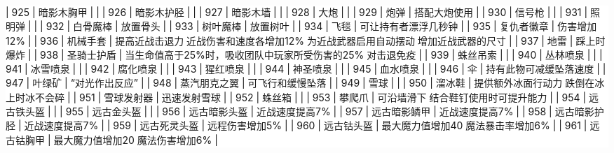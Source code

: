 | 925 | 暗影木胸甲 |  |
| 926 | 暗影木护胫 |  |
| 927 | 暗影木墙 |  |
| 928 | 大炮 |  |
| 929 | 炮弹 | 搭配大炮使用  |
| 930 | 信号枪 |  |
| 931 | 照明弹 |  |
| 932 | 白骨魔棒 | 放置骨头  |
| 933 | 树叶魔棒 | 放置树叶  |
| 934 | 飞毯 | 可让持有者漂浮几秒钟  |
| 935 | 复仇者徽章 | 伤害增加12%  |
| 936 | 机械手套 | 提高近战击退力 近战伤害和速度各增加12% 为近战武器启用自动摆动 增加近战武器的尺寸  |
| 937 | 地雷 | 踩上时爆炸  |
| 938 | 圣骑士护盾 | 当生命值高于25%时，吸收团队中玩家所受伤害的25% 对击退免疫  |
| 939 | 蛛丝吊索 |  |
| 940 | 丛林喷泉 |  |
| 941 | 冰雪喷泉 |  |
| 942 | 腐化喷泉 |  |
| 943 | 猩红喷泉 |  |
| 944 | 神圣喷泉 |  |
| 945 | 血水喷泉 |  |
| 946 | 伞 | 持有此物可减缓坠落速度  |
| 947 | 叶绿矿 | “对光作出反应”  |
| 948 | 蒸汽朋克之翼 | 可飞行和缓慢坠落  |
| 949 | 雪球 |  |
| 950 | 溜冰鞋 | 提供额外冰面行动力 跌倒在冰上时冰不会碎  |
| 951 | 雪球发射器 | 迅速发射雪球  |
| 952 | 蛛丝箱 |  |
| 953 | 攀爬爪 | 可沿墙滑下 结合鞋钉使用时可提升能力  |
| 954 | 远古铁头盔 |  |
| 955 | 远古金头盔 |  |
| 956 | 远古暗影头盔 | 近战速度提高7%  |
| 957 | 远古暗影鳞甲 | 近战速度提高7%  |
| 958 | 远古暗影护胫 | 近战速度提高7%  |
| 959 | 远古死灵头盔 | 远程伤害增加5%  |
| 960 | 远古钴头盔 | 最大魔力值增加40 魔法暴击率增加6%  |
| 961 | 远古钴胸甲 | 最大魔力值增加20 魔法伤害增加6%  |